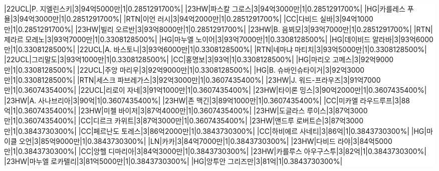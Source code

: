 |22UCL|P. 지엘린스키|3|94억5000만|1|0.2851291700%|
|23HW|파스칼 그로스|3|94억3000만|1|0.2851291700%|
|HG|카를레스 푸욜|3|94억3000만|1|0.2851291700%|
|RTN|이언 러시|3|94억2000만|1|0.2851291700%|
|CC|다비드 실바|3|94억1000만|1|0.2851291700%|
|23HW|빌리 오르반|3|93억8000만|1|0.2851291700%|
|23HW|B. 음뵈모|3|93억7000만|1|0.2851291700%|
|RTN|제라르 모레노|3|93억7000만|1|0.3308128500%|
|HG|마누엘 노이어|3|93억7000만|1|0.3308128500%|
|HG|데이비드 알라바|3|93억6000만|1|0.3308128500%|
|22UCL|A. 바스토니|3|93억6000만|1|0.3308128500%|
|RTN|네마냐 마티치|3|93억5000만|1|0.3308128500%|
|22UCL|그리말도|3|93억1000만|1|0.3308128500%|
|CC|홍명보|3|93억|1|0.3308128500%|
|HG|마리오 고메스|3|92억9000만|1|0.3308128500%|
|22UCL|주앙 마리우|3|92억9000만|1|0.3308128500%|
|HG|B. 슈바인슈타이거|3|92억3000만|1|0.3308128500%|
|RTN|세스크 파브레가스|3|92억3000만|1|0.3607435400%|
|23HW|J. 워드-프라우즈|3|91억7000만|1|0.3607435400%|
|22UCL|리로이 자네|3|91억1000만|1|0.3607435400%|
|23HW|타이론 밍스|3|90억2000만|1|0.3607435400%|
|23HW|A. 사나브리아|3|90억|1|0.3607435400%|
|23HW|존 맥긴|3|89억1000만|1|0.3607435400%|
|CC|미카엘 라우드루프|3|88억|1|0.3607435400%|
|23HW|미첼 바이저|3|87억4000만|1|0.3607435400%|
|23HW|도글라스 루이스|3|87억3000만|1|0.3607435400%|
|CC|디르크 카위트|3|87억3000만|1|0.3607435400%|
|23HW|앤드루 로버트슨|3|87억3000만|1|0.3843730300%|
|CC|페르난도 토레스|3|86억2000만|1|0.3843730300%|
|CC|하비에르 사네티|3|86억|1|0.3843730300%|
|HG|마이클 오언|3|85억9000만|1|0.3843730300%|
|LN|카카|3|84억7000만|1|0.3843730300%|
|23HW|다비드 라야|3|84억5000만|1|0.3843730300%|
|CC|앙헬 디마리아|3|84억3000만|1|0.3843730300%|
|23HW|카를루스 아우구스투|3|82억|1|0.3843730300%|
|23HW|마누엘 로카텔리|3|81억5000만|1|0.3843730300%|
|HG|앙투안 그리즈만|3|81억|1|0.3843730300%|